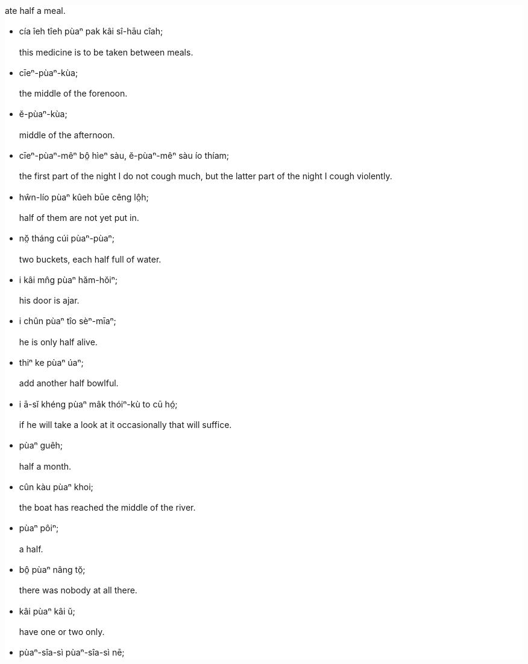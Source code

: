  ate half a meal.

- cía îeh tîeh pùaⁿ pak kâi sî-hāu cîah;

  this medicine is to be taken between meals.

- cīeⁿ-pùaⁿ-kùa;

  the middle of the forenoon.

- ĕ-pùaⁿ-kùa;

  middle of the afternoon.

- cīeⁿ-pùaⁿ-mêⁿ bô̤ hìeⁿ sàu, ĕ-pùaⁿ-mêⁿ sàu ío thíam;

  the first part of the night I do not cough much, but the latter part of the night I cough violently.

- hŵn-lío pùaⁿ kûeh būe cêng lô̤h;

  half of them are not yet put in.

- nŏ̤ tháng cúi pùaⁿ-pùaⁿ;

  two buckets, each half full of water.

- i kâi mn̂g pùaⁿ hăm-hŏiⁿ;

  his door is ajar.

- i chûn pùaⁿ tîo sèⁿ-mīaⁿ;

  he is only half alive.

- thiⁿ ke pùaⁿ úaⁿ;

  add another half bowlful.

- i ā-sĭ khéng pùaⁿ mâk thóiⁿ-kù to cū hó̤;

  if he will take a look at it occasionally that will suffice.

- pùaⁿ guêh;

  half a month.

- cûn kàu pùaⁿ khoi;

  the boat has reached the middle of the river.

- pùaⁿ pôiⁿ;

  a half.

- bô̤ pùaⁿ nâng tŏ̤;

  there was nobody at all there.

- kâi pùaⁿ kâi ŭ;

  have one or two only.

- pùaⁿ-sîa-sì pùaⁿ-sîa-sì nē;
